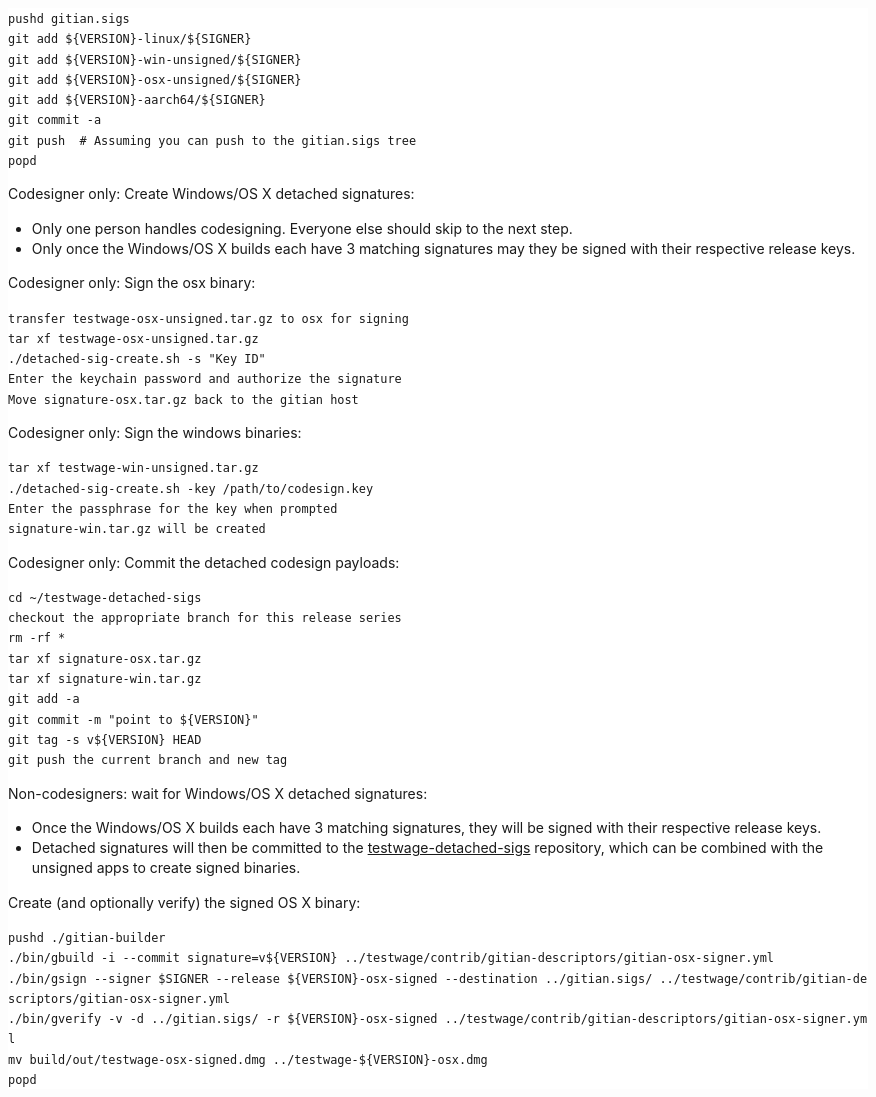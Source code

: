     pushd gitian.sigs
    git add ${VERSION}-linux/${SIGNER}
    git add ${VERSION}-win-unsigned/${SIGNER}
    git add ${VERSION}-osx-unsigned/${SIGNER}
    git add ${VERSION}-aarch64/${SIGNER}
    git commit -a
    git push  # Assuming you can push to the gitian.sigs tree
    popd

Codesigner only: Create Windows/OS X detached signatures:
- Only one person handles codesigning. Everyone else should skip to the next step.
- Only once the Windows/OS X builds each have 3 matching signatures may they be signed with their respective release keys.

Codesigner only: Sign the osx binary:

    transfer testwage-osx-unsigned.tar.gz to osx for signing
    tar xf testwage-osx-unsigned.tar.gz
    ./detached-sig-create.sh -s "Key ID"
    Enter the keychain password and authorize the signature
    Move signature-osx.tar.gz back to the gitian host

Codesigner only: Sign the windows binaries:

    tar xf testwage-win-unsigned.tar.gz
    ./detached-sig-create.sh -key /path/to/codesign.key
    Enter the passphrase for the key when prompted
    signature-win.tar.gz will be created

Codesigner only: Commit the detached codesign payloads:

    cd ~/testwage-detached-sigs
    checkout the appropriate branch for this release series
    rm -rf *
    tar xf signature-osx.tar.gz
    tar xf signature-win.tar.gz
    git add -a
    git commit -m "point to ${VERSION}"
    git tag -s v${VERSION} HEAD
    git push the current branch and new tag

Non-codesigners: wait for Windows/OS X detached signatures:

- Once the Windows/OS X builds each have 3 matching signatures, they will be signed with their respective release keys.
- Detached signatures will then be committed to the [testwage-detached-sigs](https://github.com/testwage/testwage-detached-sigs) repository, which can be combined with the unsigned apps to create signed binaries.

Create (and optionally verify) the signed OS X binary:

    pushd ./gitian-builder
    ./bin/gbuild -i --commit signature=v${VERSION} ../testwage/contrib/gitian-descriptors/gitian-osx-signer.yml
    ./bin/gsign --signer $SIGNER --release ${VERSION}-osx-signed --destination ../gitian.sigs/ ../testwage/contrib/gitian-descriptors/gitian-osx-signer.yml
    ./bin/gverify -v -d ../gitian.sigs/ -r ${VERSION}-osx-signed ../testwage/contrib/gitian-descriptors/gitian-osx-signer.yml
    mv build/out/testwage-osx-signed.dmg ../testwage-${VERSION}-osx.dmg
    popd
